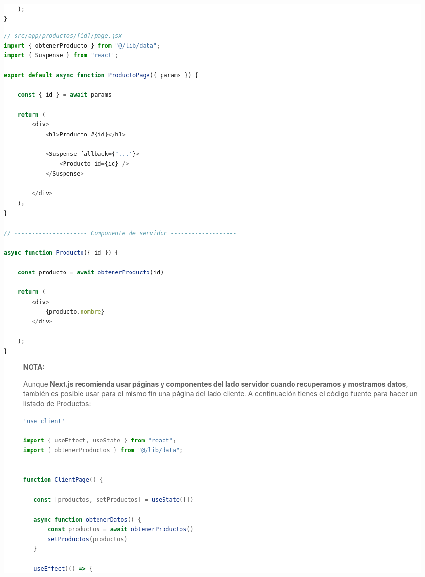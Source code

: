 ```js
    );
}
```



```js
// src/app/productos/[id]/page.jsx
import { obtenerProducto } from "@/lib/data";
import { Suspense } from "react";

export default async function ProductoPage({ params }) {

    const { id } = await params

    return (
        <div>
            <h1>Producto #{id}</h1>

            <Suspense fallback={"..."}>
                <Producto id={id} />
            </Suspense>

        </div>
    );
}

// --------------------- Componente de servidor -------------------

async function Producto({ id }) {

    const producto = await obtenerProducto(id)

    return (
        <div>
            {producto.nombre}
        </div>

    );
}
```


> **NOTA:**
>
> Aunque **Next.js recomienda usar páginas y componentes del lado servidor cuando recuperamos y mostramos datos**, también es posible usar para el mismo fin una página del lado cliente. A continuación tienes el código fuente para hacer un listado de Productos:
>
> ```js
> 'use client'
> 
> import { useEffect, useState } from "react";
> import { obtenerProductos } from "@/lib/data";
> 
> 
> function ClientPage() {
> 
>    const [productos, setProductos] = useState([])
> 
>    async function obtenerDatos() {
>        const productos = await obtenerProductos()
>        setProductos(productos)
>    }
> 
>    useEffect(() => {